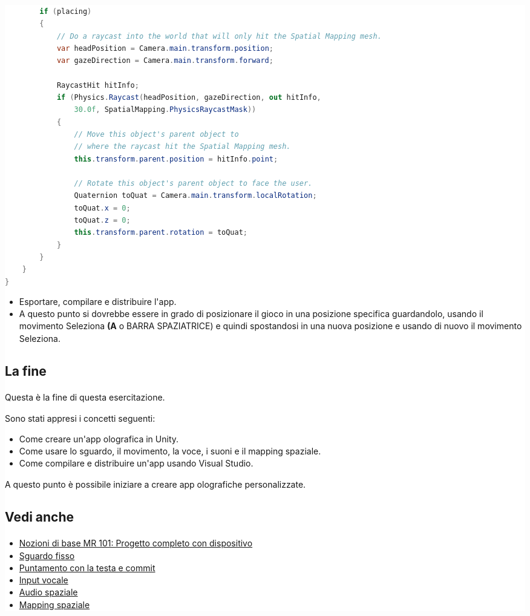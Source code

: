 ```cs
        if (placing)
        {
            // Do a raycast into the world that will only hit the Spatial Mapping mesh.
            var headPosition = Camera.main.transform.position;
            var gazeDirection = Camera.main.transform.forward;

            RaycastHit hitInfo;
            if (Physics.Raycast(headPosition, gazeDirection, out hitInfo,
                30.0f, SpatialMapping.PhysicsRaycastMask))
            {
                // Move this object's parent object to
                // where the raycast hit the Spatial Mapping mesh.
                this.transform.parent.position = hitInfo.point;

                // Rotate this object's parent object to face the user.
                Quaternion toQuat = Camera.main.transform.localRotation;
                toQuat.x = 0;
                toQuat.z = 0;
                this.transform.parent.rotation = toQuat;
            }
        }
    }
}
```

* Esportare, compilare e distribuire l'app.
* A questo punto si dovrebbe essere in grado di posizionare il gioco in una posizione specifica guardandolo, usando il movimento Seleziona **(A** o BARRA SPAZIATRICE) e quindi spostandosi in una nuova posizione e usando di nuovo il movimento Seleziona.

## <a name="the-end"></a>La fine

Questa è la fine di questa esercitazione.

Sono stati appresi i concetti seguenti:

* Come creare un'app olografica in Unity.
* Come usare lo sguardo, il movimento, la voce, i suoni e il mapping spaziale.
* Come compilare e distribuire un'app usando Visual Studio.

A questo punto è possibile iniziare a creare app olografiche personalizzate.

## <a name="see-also"></a>Vedi anche

* [Nozioni di base MR 101: Progetto completo con dispositivo](holograms-101.md)
* [Sguardo fisso](../../../design/gaze-and-commit.md)
* [Puntamento con la testa e commit](../../../design/gaze-and-commit.md)
* [Input vocale](../../../design/voice-input.md)
* [Audio spaziale](../../../design/spatial-sound.md)
* [Mapping spaziale](../../../design/spatial-mapping.md)